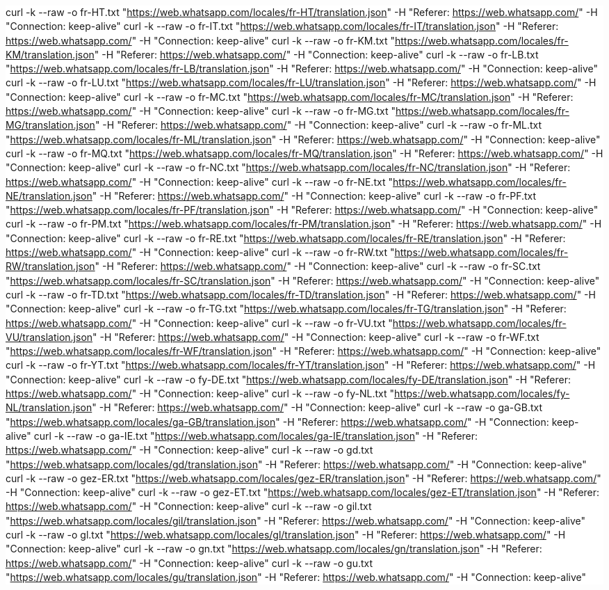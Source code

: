 curl -k --raw -o fr-HT.txt "https://web.whatsapp.com/locales/fr-HT/translation.json" -H "Referer: https://web.whatsapp.com/" -H "Connection: keep-alive"
curl -k --raw -o fr-IT.txt "https://web.whatsapp.com/locales/fr-IT/translation.json" -H "Referer: https://web.whatsapp.com/" -H "Connection: keep-alive"
curl -k --raw -o fr-KM.txt "https://web.whatsapp.com/locales/fr-KM/translation.json" -H "Referer: https://web.whatsapp.com/" -H "Connection: keep-alive"
curl -k --raw -o fr-LB.txt "https://web.whatsapp.com/locales/fr-LB/translation.json" -H "Referer: https://web.whatsapp.com/" -H "Connection: keep-alive"
curl -k --raw -o fr-LU.txt "https://web.whatsapp.com/locales/fr-LU/translation.json" -H "Referer: https://web.whatsapp.com/" -H "Connection: keep-alive"
curl -k --raw -o fr-MC.txt "https://web.whatsapp.com/locales/fr-MC/translation.json" -H "Referer: https://web.whatsapp.com/" -H "Connection: keep-alive"
curl -k --raw -o fr-MG.txt "https://web.whatsapp.com/locales/fr-MG/translation.json" -H "Referer: https://web.whatsapp.com/" -H "Connection: keep-alive"
curl -k --raw -o fr-ML.txt "https://web.whatsapp.com/locales/fr-ML/translation.json" -H "Referer: https://web.whatsapp.com/" -H "Connection: keep-alive"
curl -k --raw -o fr-MQ.txt "https://web.whatsapp.com/locales/fr-MQ/translation.json" -H "Referer: https://web.whatsapp.com/" -H "Connection: keep-alive"
curl -k --raw -o fr-NC.txt "https://web.whatsapp.com/locales/fr-NC/translation.json" -H "Referer: https://web.whatsapp.com/" -H "Connection: keep-alive"
curl -k --raw -o fr-NE.txt "https://web.whatsapp.com/locales/fr-NE/translation.json" -H "Referer: https://web.whatsapp.com/" -H "Connection: keep-alive"
curl -k --raw -o fr-PF.txt "https://web.whatsapp.com/locales/fr-PF/translation.json" -H "Referer: https://web.whatsapp.com/" -H "Connection: keep-alive"
curl -k --raw -o fr-PM.txt "https://web.whatsapp.com/locales/fr-PM/translation.json" -H "Referer: https://web.whatsapp.com/" -H "Connection: keep-alive"
curl -k --raw -o fr-RE.txt "https://web.whatsapp.com/locales/fr-RE/translation.json" -H "Referer: https://web.whatsapp.com/" -H "Connection: keep-alive"
curl -k --raw -o fr-RW.txt "https://web.whatsapp.com/locales/fr-RW/translation.json" -H "Referer: https://web.whatsapp.com/" -H "Connection: keep-alive"
curl -k --raw -o fr-SC.txt "https://web.whatsapp.com/locales/fr-SC/translation.json" -H "Referer: https://web.whatsapp.com/" -H "Connection: keep-alive"
curl -k --raw -o fr-TD.txt "https://web.whatsapp.com/locales/fr-TD/translation.json" -H "Referer: https://web.whatsapp.com/" -H "Connection: keep-alive"
curl -k --raw -o fr-TG.txt "https://web.whatsapp.com/locales/fr-TG/translation.json" -H "Referer: https://web.whatsapp.com/" -H "Connection: keep-alive"
curl -k --raw -o fr-VU.txt "https://web.whatsapp.com/locales/fr-VU/translation.json" -H "Referer: https://web.whatsapp.com/" -H "Connection: keep-alive"
curl -k --raw -o fr-WF.txt "https://web.whatsapp.com/locales/fr-WF/translation.json" -H "Referer: https://web.whatsapp.com/" -H "Connection: keep-alive"
curl -k --raw -o fr-YT.txt "https://web.whatsapp.com/locales/fr-YT/translation.json" -H "Referer: https://web.whatsapp.com/" -H "Connection: keep-alive"
curl -k --raw -o fy-DE.txt "https://web.whatsapp.com/locales/fy-DE/translation.json" -H "Referer: https://web.whatsapp.com/" -H "Connection: keep-alive"
curl -k --raw -o fy-NL.txt "https://web.whatsapp.com/locales/fy-NL/translation.json" -H "Referer: https://web.whatsapp.com/" -H "Connection: keep-alive"
curl -k --raw -o ga-GB.txt "https://web.whatsapp.com/locales/ga-GB/translation.json" -H "Referer: https://web.whatsapp.com/" -H "Connection: keep-alive"
curl -k --raw -o ga-IE.txt "https://web.whatsapp.com/locales/ga-IE/translation.json" -H "Referer: https://web.whatsapp.com/" -H "Connection: keep-alive"
curl -k --raw -o gd.txt "https://web.whatsapp.com/locales/gd/translation.json" -H "Referer: https://web.whatsapp.com/" -H "Connection: keep-alive"
curl -k --raw -o gez-ER.txt "https://web.whatsapp.com/locales/gez-ER/translation.json" -H "Referer: https://web.whatsapp.com/" -H "Connection: keep-alive"
curl -k --raw -o gez-ET.txt "https://web.whatsapp.com/locales/gez-ET/translation.json" -H "Referer: https://web.whatsapp.com/" -H "Connection: keep-alive"
curl -k --raw -o gil.txt "https://web.whatsapp.com/locales/gil/translation.json" -H "Referer: https://web.whatsapp.com/" -H "Connection: keep-alive"
curl -k --raw -o gl.txt "https://web.whatsapp.com/locales/gl/translation.json" -H "Referer: https://web.whatsapp.com/" -H "Connection: keep-alive"
curl -k --raw -o gn.txt "https://web.whatsapp.com/locales/gn/translation.json" -H "Referer: https://web.whatsapp.com/" -H "Connection: keep-alive"
curl -k --raw -o gu.txt "https://web.whatsapp.com/locales/gu/translation.json" -H "Referer: https://web.whatsapp.com/" -H "Connection: keep-alive"